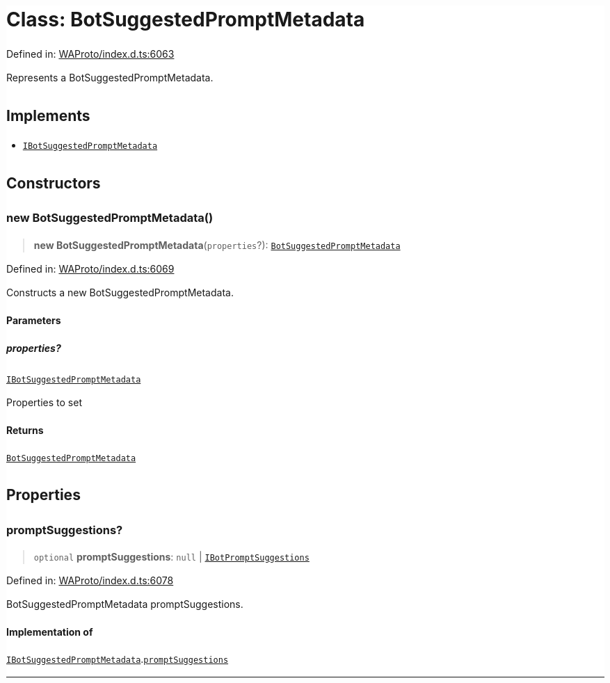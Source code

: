 # Class: BotSuggestedPromptMetadata

Defined in: [WAProto/index.d.ts:6063](https://github.com/Fokusdotid/Baileys/blob/abcb8d9f2160683543784d4a7641ec0f8c55ed7e/WAProto/index.d.ts#L6063)

Represents a BotSuggestedPromptMetadata.

## Implements

- [`IBotSuggestedPromptMetadata`](../interfaces/IBotSuggestedPromptMetadata.md)

## Constructors

### new BotSuggestedPromptMetadata()

> **new BotSuggestedPromptMetadata**(`properties`?): [`BotSuggestedPromptMetadata`](BotSuggestedPromptMetadata.md)

Defined in: [WAProto/index.d.ts:6069](https://github.com/Fokusdotid/Baileys/blob/abcb8d9f2160683543784d4a7641ec0f8c55ed7e/WAProto/index.d.ts#L6069)

Constructs a new BotSuggestedPromptMetadata.

#### Parameters

##### properties?

[`IBotSuggestedPromptMetadata`](../interfaces/IBotSuggestedPromptMetadata.md)

Properties to set

#### Returns

[`BotSuggestedPromptMetadata`](BotSuggestedPromptMetadata.md)

## Properties

### promptSuggestions?

> `optional` **promptSuggestions**: `null` \| [`IBotPromptSuggestions`](../interfaces/IBotPromptSuggestions.md)

Defined in: [WAProto/index.d.ts:6078](https://github.com/Fokusdotid/Baileys/blob/abcb8d9f2160683543784d4a7641ec0f8c55ed7e/WAProto/index.d.ts#L6078)

BotSuggestedPromptMetadata promptSuggestions.

#### Implementation of

[`IBotSuggestedPromptMetadata`](../interfaces/IBotSuggestedPromptMetadata.md).[`promptSuggestions`](../interfaces/IBotSuggestedPromptMetadata.md#promptsuggestions)

***
